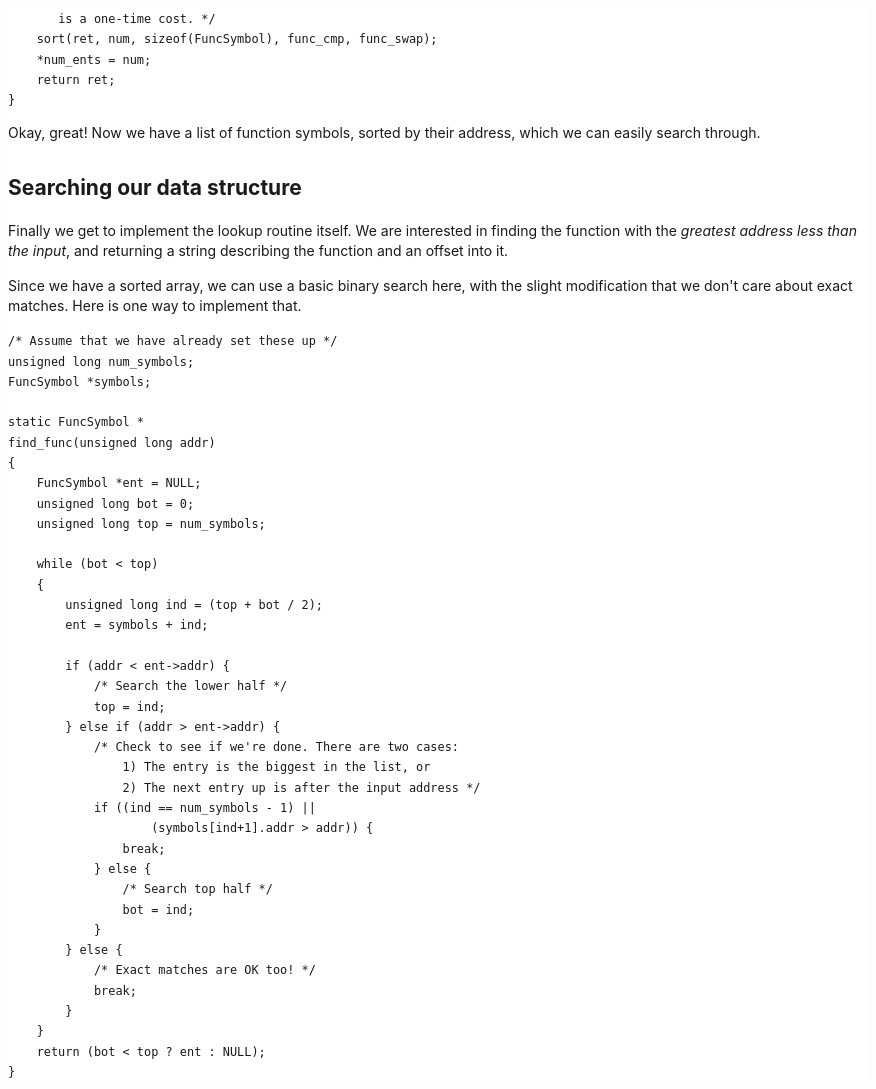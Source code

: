            is a one-time cost. */
        sort(ret, num, sizeof(FuncSymbol), func_cmp, func_swap);
        *num_ents = num;
        return ret;
    } 

Okay, great! Now we have a list of function symbols, sorted by their
address, which we can easily search through.

## Searching our data structure

Finally we get to implement the lookup routine itself. We are interested
in finding the function with the *greatest address less than the input*, 
and returning a string describing the function and an offset into it.

Since we have a sorted array, we can use a basic binary search here,
with the slight modification that we don't care about exact matches.
Here is one way to implement that.

    /* Assume that we have already set these up */
    unsigned long num_symbols;
    FuncSymbol *symbols;

    static FuncSymbol *
    find_func(unsigned long addr)
    {
        FuncSymbol *ent = NULL;
        unsigned long bot = 0;
        unsigned long top = num_symbols;

        while (bot < top)
        {
            unsigned long ind = (top + bot / 2);
            ent = symbols + ind;

            if (addr < ent->addr) {
                /* Search the lower half */
                top = ind;
            } else if (addr > ent->addr) {
                /* Check to see if we're done. There are two cases:
                    1) The entry is the biggest in the list, or
                    2) The next entry up is after the input address */
                if ((ind == num_symbols - 1) ||
                        (symbols[ind+1].addr > addr)) {
                    break;
                } else {
                    /* Search top half */
                    bot = ind;
                }
            } else {
                /* Exact matches are OK too! */
                break;
            }
        }
        return (bot < top ? ent : NULL);
    }
